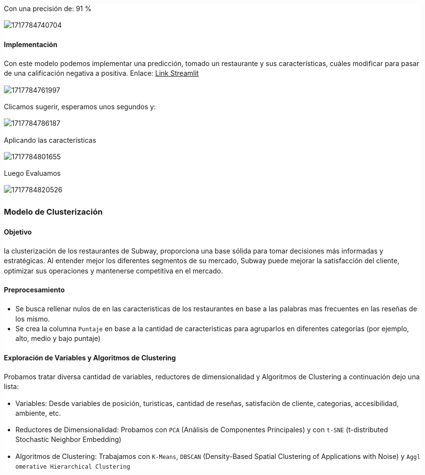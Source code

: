 Con una precisión de: 91 %

![1717784740704](image/Readme/1717784740704.png)

#### Implementación

Con este modelo podemos implementar una predicción, tomado un restaurante y sus características, cuáles modificar para pasar de una calificación negativa a positiva.
Enlace: [Link Streamlit](https://ptf-restaurants-ia.streamlit.app/?id=0x8869a1416d8fd145:0x5d51304c2f5b6910)

![1717784761997](image/Readme/1717784761997.png)

Clicamos sugerir, esperamos unos segundos y:

![1717784786187](image/Readme/1717784786187.png)

Aplicando las características

![1717784801655](image/Readme/1717784801655.png)

Luego Evaluamos

![1717784820526](image/Readme/1717784820526.png)

### Modelo de Clusterización

#### Objetivo

la clusterización de los restaurantes de Subway, proporciona una base sólida para tomar decisiones más informadas y estratégicas. Al entender mejor los diferentes segmentos de su mercado, Subway puede mejorar la satisfacción del cliente, optimizar sus operaciones y mantenerse competitiva en el mercado.

#### Preprocesamiento

- Se busca rellenar nulos de en las caracteristicas de los restaurantes en base a las palabras mas frecuentes en las reseñas de los mismo.
- Se crea la columna `Puntaje` en base a la cantidad de caracteristicas para agruparlos en diferentes categorías (por ejemplo, alto, medio y bajo puntaje)

#### Exploración de Variables y Algoritmos de Clustering

Probamos tratar diversa cantidad de variables, reductores de dimensionalidad y Algoritmos de Clustering a continuación dejo una lista:

* Variables: Desde variables de posición, turisticas, cantidad de reseñas, satisfaciòn de cliente, categorias, accesibilidad, ambiente, etc.

* Reductores de Dimensionalidad: Probamos con ``PCA`` (Análisis de Componentes Principales) y con ``t-SNE`` (t-distributed Stochastic Neighbor Embedding)

* Algoritmos de Clustering: Trabajamos con ``K-Means``, ``DBSCAN`` (Density-Based Spatial Clustering of Applications with Noise) y ``Agglomerative Hierarchical Clustering``
